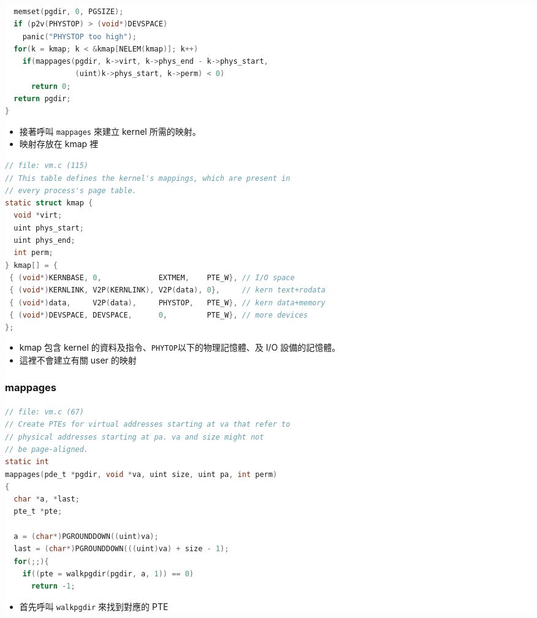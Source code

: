 ```c
  memset(pgdir, 0, PGSIZE);
  if (p2v(PHYSTOP) > (void*)DEVSPACE)
    panic("PHYSTOP too high");
  for(k = kmap; k < &kmap[NELEM(kmap)]; k++)
    if(mappages(pgdir, k->virt, k->phys_end - k->phys_start, 
                (uint)k->phys_start, k->perm) < 0)
      return 0;
  return pgdir;
}
```
- 接著呼叫 `mappages` 來建立 kernel 所需的映射。
- 映射存放在 kmap 裡

```c struct kmap
// file: vm.c (115)
// This table defines the kernel's mappings, which are present in
// every process's page table.
static struct kmap {
  void *virt;
  uint phys_start;
  uint phys_end;
  int perm;
} kmap[] = {
 { (void*)KERNBASE, 0,             EXTMEM,    PTE_W}, // I/O space
 { (void*)KERNLINK, V2P(KERNLINK), V2P(data), 0},     // kern text+rodata
 { (void*)data,     V2P(data),     PHYSTOP,   PTE_W}, // kern data+memory
 { (void*)DEVSPACE, DEVSPACE,      0,         PTE_W}, // more devices
};
```
- kmap 包含 kernel 的資料及指令、`PHYTOP`以下的物理記憶體、及 I/O 設備的記憶體。
- 這裡不會建立有關 user 的映射


### mappages
```c
// file: vm.c (67)
// Create PTEs for virtual addresses starting at va that refer to
// physical addresses starting at pa. va and size might not
// be page-aligned.
static int
mappages(pde_t *pgdir, void *va, uint size, uint pa, int perm)
{
  char *a, *last;
  pte_t *pte;
  
  a = (char*)PGROUNDDOWN((uint)va);
  last = (char*)PGROUNDDOWN(((uint)va) + size - 1);
  for(;;){
    if((pte = walkpgdir(pgdir, a, 1)) == 0)
      return -1;
```
- 首先呼叫 `walkpgdir` 來找到對應的 PTE
